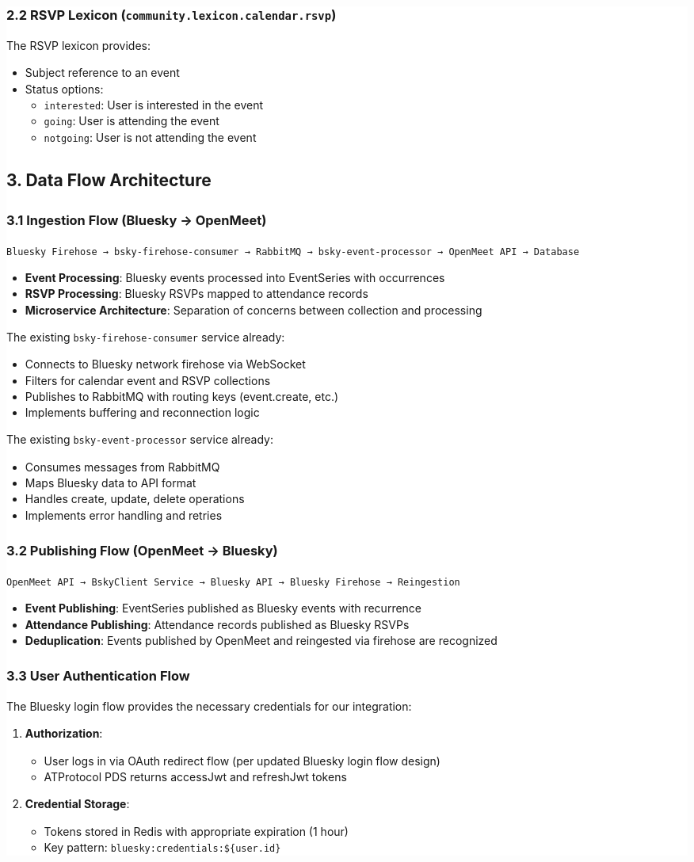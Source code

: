 ### 2.2 RSVP Lexicon (`community.lexicon.calendar.rsvp`)

The RSVP lexicon provides:

- Subject reference to an event
- Status options:
  - `interested`: User is interested in the event
  - `going`: User is attending the event
  - `notgoing`: User is not attending the event

## 3. Data Flow Architecture

### 3.1 Ingestion Flow (Bluesky → OpenMeet)

```
Bluesky Firehose → bsky-firehose-consumer → RabbitMQ → bsky-event-processor → OpenMeet API → Database
```

- **Event Processing**: Bluesky events processed into EventSeries with occurrences
- **RSVP Processing**: Bluesky RSVPs mapped to attendance records
- **Microservice Architecture**: Separation of concerns between collection and processing

The existing `bsky-firehose-consumer` service already:
- Connects to Bluesky network firehose via WebSocket
- Filters for calendar event and RSVP collections
- Publishes to RabbitMQ with routing keys (event.create, etc.)
- Implements buffering and reconnection logic

The existing `bsky-event-processor` service already:
- Consumes messages from RabbitMQ
- Maps Bluesky data to API format
- Handles create, update, delete operations
- Implements error handling and retries

### 3.2 Publishing Flow (OpenMeet → Bluesky)

```
OpenMeet API → BskyClient Service → Bluesky API → Bluesky Firehose → Reingestion
```

- **Event Publishing**: EventSeries published as Bluesky events with recurrence
- **Attendance Publishing**: Attendance records published as Bluesky RSVPs
- **Deduplication**: Events published by OpenMeet and reingested via firehose are recognized

### 3.3 User Authentication Flow

The Bluesky login flow provides the necessary credentials for our integration:

1. **Authorization**:
   - User logs in via OAuth redirect flow (per updated Bluesky login flow design)
   - ATProtocol PDS returns accessJwt and refreshJwt tokens

2. **Credential Storage**:
   - Tokens stored in Redis with appropriate expiration (1 hour)
   - Key pattern: `bluesky:credentials:${user.id}`
